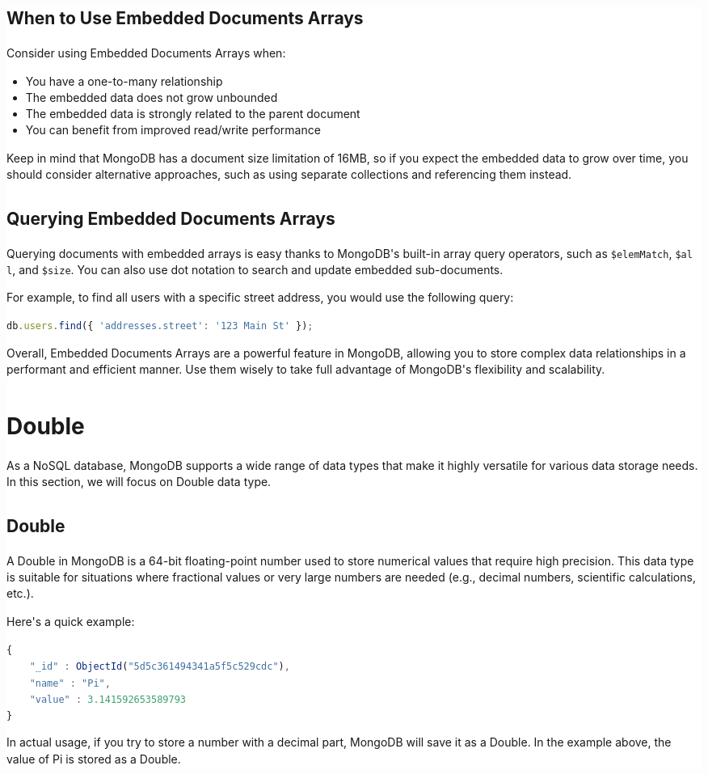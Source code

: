 ## When to Use Embedded Documents Arrays

Consider using Embedded Documents Arrays when:

- You have a one-to-many relationship
- The embedded data does not grow unbounded
- The embedded data is strongly related to the parent document
- You can benefit from improved read/write performance

Keep in mind that MongoDB has a document size limitation of 16MB, so if you expect the embedded data to grow over time, you should consider alternative approaches, such as using separate collections and referencing them instead.

## Querying Embedded Documents Arrays

Querying documents with embedded arrays is easy thanks to MongoDB's built-in array query operators, such as `$elemMatch`, `$all`, and `$size`. You can also use dot notation to search and update embedded sub-documents.

For example, to find all users with a specific street address, you would use the following query:

```javascript
db.users.find({ 'addresses.street': '123 Main St' });
```

Overall, Embedded Documents Arrays are a powerful feature in MongoDB, allowing you to store complex data relationships in a performant and efficient manner. Use them wisely to take full advantage of MongoDB's flexibility and scalability.



# Double

As a NoSQL database, MongoDB supports a wide range of data types that make it highly versatile for various data storage needs. In this section, we will focus on Double data type.

## Double

A Double in MongoDB is a 64-bit floating-point number used to store numerical values that require high precision. This data type is suitable for situations where fractional values or very large numbers are needed (e.g., decimal numbers, scientific calculations, etc.).

Here's a quick example:

```javascript
{
    "_id" : ObjectId("5d5c361494341a5f5c529cdc"),
    "name" : "Pi",
    "value" : 3.141592653589793
}
```

In actual usage, if you try to store a number with a decimal part, MongoDB will save it as a Double. In the example above, the value of Pi is stored as a Double.
